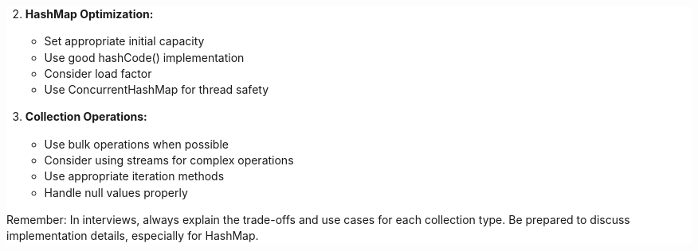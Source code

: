 2. **HashMap Optimization:**
   - Set appropriate initial capacity
   - Use good hashCode() implementation
   - Consider load factor
   - Use ConcurrentHashMap for thread safety

3. **Collection Operations:**
   - Use bulk operations when possible
   - Consider using streams for complex operations
   - Use appropriate iteration methods
   - Handle null values properly

Remember: In interviews, always explain the trade-offs and use cases for each collection type. Be prepared to discuss implementation details, especially for HashMap. 